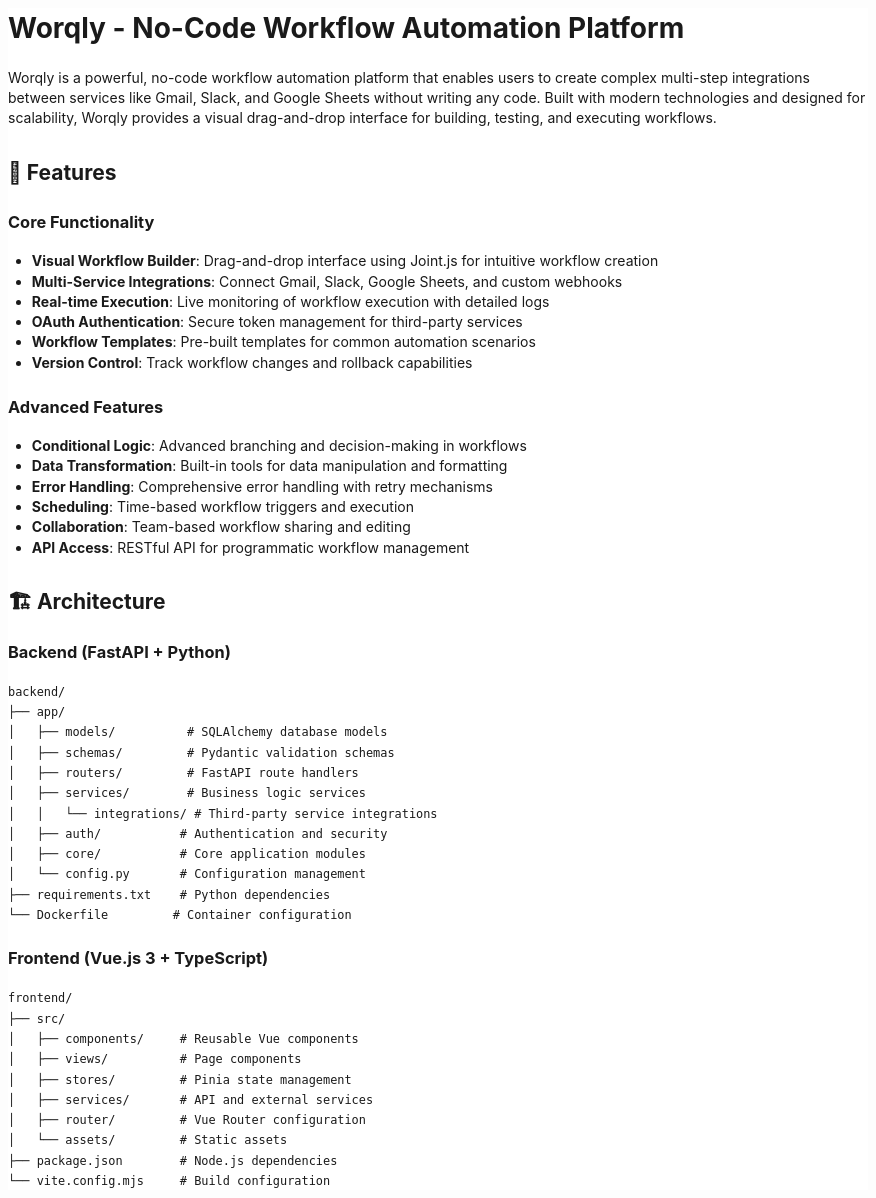 # Worqly - No-Code Workflow Automation Platform

Worqly is a powerful, no-code workflow automation platform that enables users to create complex multi-step integrations between services like Gmail, Slack, and Google Sheets without writing any code. Built with modern technologies and designed for scalability, Worqly provides a visual drag-and-drop interface for building, testing, and executing workflows.

## 🚀 Features

### Core Functionality
- **Visual Workflow Builder**: Drag-and-drop interface using Joint.js for intuitive workflow creation
- **Multi-Service Integrations**: Connect Gmail, Slack, Google Sheets, and custom webhooks
- **Real-time Execution**: Live monitoring of workflow execution with detailed logs
- **OAuth Authentication**: Secure token management for third-party services
- **Workflow Templates**: Pre-built templates for common automation scenarios
- **Version Control**: Track workflow changes and rollback capabilities

### Advanced Features
- **Conditional Logic**: Advanced branching and decision-making in workflows
- **Data Transformation**: Built-in tools for data manipulation and formatting
- **Error Handling**: Comprehensive error handling with retry mechanisms
- **Scheduling**: Time-based workflow triggers and execution
- **Collaboration**: Team-based workflow sharing and editing
- **API Access**: RESTful API for programmatic workflow management

## 🏗️ Architecture

### Backend (FastAPI + Python)
```
backend/
├── app/
│   ├── models/          # SQLAlchemy database models
│   ├── schemas/         # Pydantic validation schemas
│   ├── routers/         # FastAPI route handlers
│   ├── services/        # Business logic services
│   │   └── integrations/ # Third-party service integrations
│   ├── auth/           # Authentication and security
│   ├── core/           # Core application modules
│   └── config.py       # Configuration management
├── requirements.txt    # Python dependencies
└── Dockerfile         # Container configuration
```

### Frontend (Vue.js 3 + TypeScript)
```
frontend/
├── src/
│   ├── components/     # Reusable Vue components
│   ├── views/          # Page components
│   ├── stores/         # Pinia state management
│   ├── services/       # API and external services
│   ├── router/         # Vue Router configuration
│   └── assets/         # Static assets
├── package.json        # Node.js dependencies
└── vite.config.mjs     # Build configuration
```
